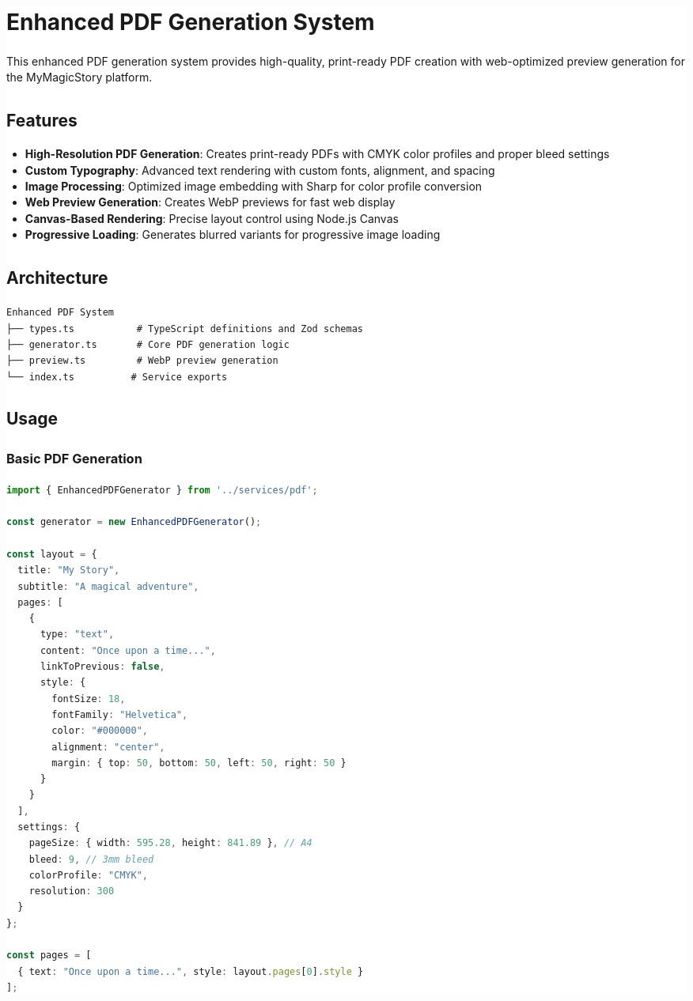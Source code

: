 # Enhanced PDF Generation System

This enhanced PDF generation system provides high-quality, print-ready PDF creation with web-optimized preview generation for the MyMagicStory platform.

## Features

- **High-Resolution PDF Generation**: Creates print-ready PDFs with CMYK color profiles and proper bleed settings
- **Custom Typography**: Advanced text rendering with custom fonts, alignment, and spacing
- **Image Processing**: Optimized image embedding with Sharp for color profile conversion
- **Web Preview Generation**: Creates WebP previews for fast web display
- **Canvas-Based Rendering**: Precise layout control using Node.js Canvas
- **Progressive Loading**: Generates blurred variants for progressive image loading

## Architecture

```
Enhanced PDF System
├── types.ts           # TypeScript definitions and Zod schemas
├── generator.ts       # Core PDF generation logic
├── preview.ts         # WebP preview generation
└── index.ts          # Service exports
```

## Usage

### Basic PDF Generation

```typescript
import { EnhancedPDFGenerator } from '../services/pdf';

const generator = new EnhancedPDFGenerator();

const layout = {
  title: "My Story",
  subtitle: "A magical adventure",
  pages: [
    {
      type: "text",
      content: "Once upon a time...",
      linkToPrevious: false,
      style: {
        fontSize: 18,
        fontFamily: "Helvetica",
        color: "#000000",
        alignment: "center",
        margin: { top: 50, bottom: 50, left: 50, right: 50 }
      }
    }
  ],
  settings: {
    pageSize: { width: 595.28, height: 841.89 }, // A4
    bleed: 9, // 3mm bleed
    colorProfile: "CMYK",
    resolution: 300
  }
};

const pages = [
  { text: "Once upon a time...", style: layout.pages[0].style }
];
```